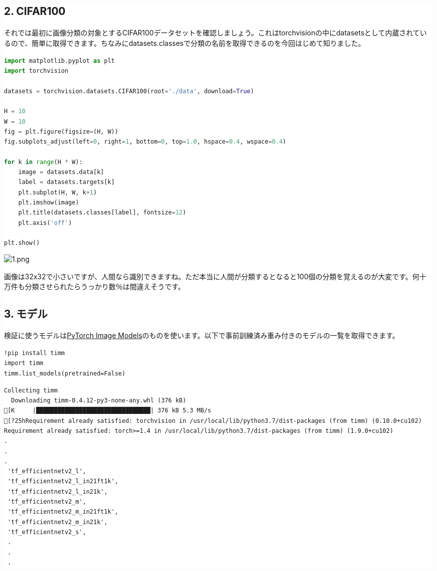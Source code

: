 
## 2. CIFAR100

それでは最初に画像分類の対象とするCIFAR100データセットを確認しましょう。これはtorchvisionの中にdatasetsとして内蔵されているので、簡単に取得できます。ちなみにdatasets.classesで分類の名前を取得できるのを今回はじめて知りました。


```python
import matplotlib.pyplot as plt
import torchvision

datasets = torchvision.datasets.CIFAR100(root='./data', download=True)

H = 10
W = 10
fig = plt.figure(figsize=(H, W))
fig.subplots_adjust(left=0, right=1, bottom=0, top=1.0, hspace=0.4, wspace=0.4)

for k in range(H * W):
    image = datasets.data[k]
    label = datasets.targets[k]
    plt.subplot(H, W, k+1)
    plt.imshow(image)
    plt.title(datasets.classes[label], fontsize=12)
    plt.axis('off')

plt.show()
```


![1.png](https://qiita-image-store.s3.ap-northeast-1.amazonaws.com/0/1646184/d37b9afc-7016-2656-d526-686be31a9cb9.png)


画像は32x32で小さいですが、人間なら識別できますね。ただ本当に人間が分類するとなると100個の分類を覚えるのが大変です。何十万件も分類させられたらうっかり数％は間違えそうです。

## 3. モデル

検証に使うモデルは[PyTorch Image Models](https://github.com/rwightman/pytorch-image-models)のものを使います。以下で事前訓練済み重み付きのモデルの一覧を取得できます。


```shell
!pip install timm
import timm
timm.list_models(pretrained=False)
```

    Collecting timm
      Downloading timm-0.4.12-py3-none-any.whl (376 kB)
    [K     |████████████████████████████████| 376 kB 5.3 MB/s 
    [?25hRequirement already satisfied: torchvision in /usr/local/lib/python3.7/dist-packages (from timm) (0.10.0+cu102)
    Requirement already satisfied: torch>=1.4 in /usr/local/lib/python3.7/dist-packages (from timm) (1.9.0+cu102)
    .
    .
    .
     'tf_efficientnetv2_l',
     'tf_efficientnetv2_l_in21ft1k',
     'tf_efficientnetv2_l_in21k',
     'tf_efficientnetv2_m',
     'tf_efficientnetv2_m_in21ft1k',
     'tf_efficientnetv2_m_in21k',
     'tf_efficientnetv2_s',
     .
     .
     .
